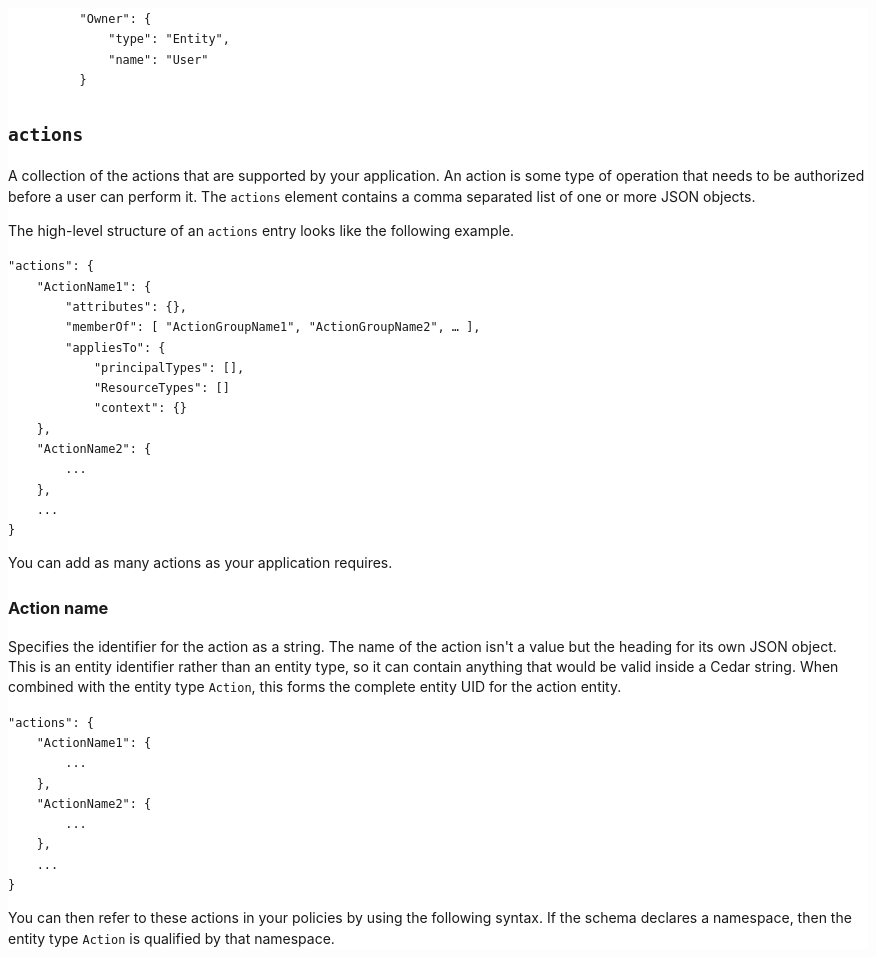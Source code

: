 ```
          "Owner": {
              "type": "Entity",
              "name": "User"
          }
```

## `actions`<a name="schema-actions"></a>

A collection of the actions that are supported by your application\. An action is some type of operation that needs to be authorized before a user can perform it\. The `actions` element contains a comma separated list of one or more JSON objects\.

The high\-level structure of an `actions` entry looks like the following example\.

```
"actions": {
    "ActionName1": {
        "attributes": {},
        "memberOf": [ "ActionGroupName1", "ActionGroupName2", … ],
        "appliesTo": {
            "principalTypes": [],
            "ResourceTypes": []
            "context": {}
    },
    "ActionName2": {
        ...
    },
    ...
}
```

You can add as many actions as your application requires\.

### Action name<a name="schema-actions-name"></a>

Specifies the identifier for the action as a string\. The name of the action isn't a value but the heading for its own JSON object\. This is an entity identifier rather than an entity type, so it can contain anything that would be valid inside a Cedar string\. When combined with the entity type `Action`, this forms the complete entity UID for the action entity\.

```
"actions": {
    "ActionName1": {
        ...
    },
    "ActionName2": {
        ...
    },
    ...
}
```

You can then refer to these actions in your policies by using the following syntax. If the schema declares a namespace, then the entity type `Action` is qualified by that namespace\.
